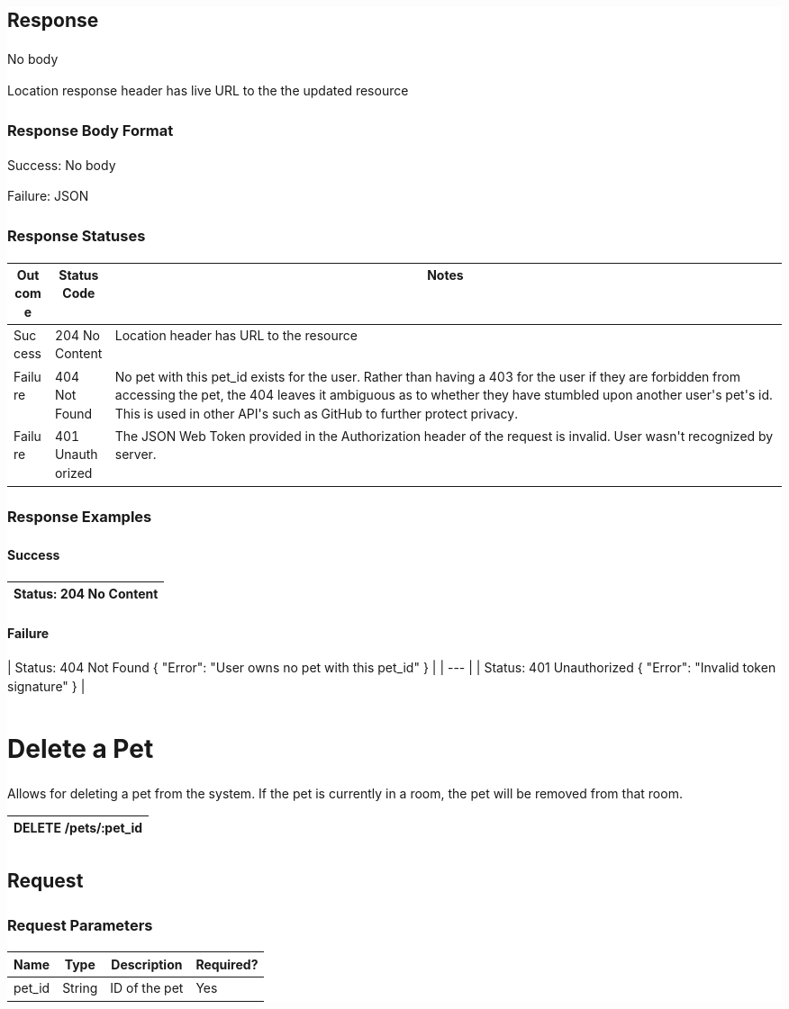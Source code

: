 ## Response

No body

Location response header has live URL to the the updated resource

### Response Body Format

Success: No body

Failure: JSON

### Response Statuses

| **Outcome** | **Status Code** | **Notes** |
| --- | --- | --- |
| Success | 204 No Content | Location header has URL to the resource |
| Failure | 404 Not Found | No pet with this pet\_id exists for the user. Rather than having a 403 for the user if they are forbidden from accessing the pet, the 404 leaves it ambiguous as to whether they have stumbled upon another user&#39;s pet&#39;s id. This is used in other API&#39;s such as GitHub to further protect privacy. |
| Failure | 401 Unauthorized | The JSON Web Token provided in the Authorization header of the request is invalid. User wasn&#39;t recognized by server. |

### Response Examples

#### Success

| Status: 204 No Content |
| --- |

#### Failure

| Status: 404 Not Found
{ &quot;Error&quot;: &quot;User owns no pet with this pet\_id&quot; } |
| --- |
| Status: 401 Unauthorized
{ &quot;Error&quot;: &quot;Invalid token signature&quot; } |

#

# Delete a Pet

Allows for deleting a pet from the system. If the pet is currently in a room, the pet will be removed from that room.

| DELETE /pets/:pet\_id |
| --- |

## Request

### Request Parameters

| **Name** | **Type** | **Description** | **Required?** |
| --- | --- | --- | --- |
| pet\_id | String | ID of the pet | Yes |
